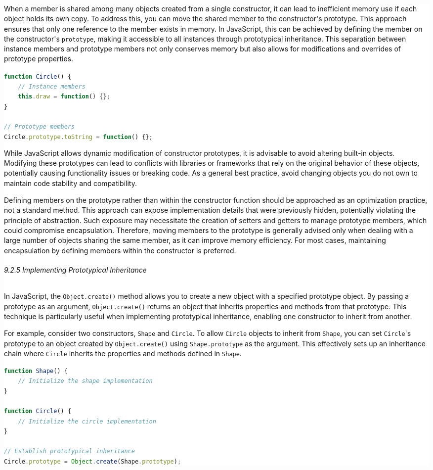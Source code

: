 When a member is shared among many objects created from a single constructor, it can lead to inefficient memory use if each object holds its own copy. To address this, you can move the shared member to the constructor's prototype. This approach ensures that only one reference to the member exists in memory. In JavaScript, this can be achieved by defining the member on the constructor's `prototype`, making it accessible to all instances through prototypical inheritance. This separation between instance members and prototype members not only conserves memory but also allows for modifications and overrides of prototype properties.

```javascript
function Circle() {
    // Instance members
    this.draw = function() {};
}

// Prototype members
Circle.prototype.toString = function() {};
```

While JavaScript allows dynamic modification of constructor prototypes, it is advisable to avoid altering built-in objects. Modifying these prototypes can lead to conflicts with libraries or frameworks that rely on the original behavior of these objects, potentially causing functionality issues or breaking code. As a general best practice, avoid changing objects you do not own to maintain code stability and compatibility.

Defining members on the prototype rather than within the constructor function should be approached as an optimization practice, not a standard method. This approach can expose implementation details that were previously hidden, potentially violating the principle of abstraction. Such exposure may necessitate the creation of setters and getters to manage prototype members, which could compromise encapsulation. Therefore, moving members to the prototype is generally advised only when dealing with a large number of objects sharing the same member, as it can improve memory efficiency. For most cases, maintaining encapsulation by defining members within the constructor is preferred.

###### 9.2.5 Implementing Prototypical Inheritance

In JavaScript, the `Object.create()` method allows you to create a new object with a specified prototype object. By passing a prototype as an argument, `Object.create()` returns an object that inherits properties and methods from that prototype. This technique is particularly useful when implementing prototypical inheritance, enabling one constructor to inherit from another.

For example, consider two constructors, `Shape` and `Circle`. To allow `Circle` objects to inherit from `Shape`, you can set `Circle`'s prototype to an object created by `Object.create()` using `Shape.prototype` as the argument. This effectively sets up an inheritance chain where `Circle` inherits the properties and methods defined in `Shape`.

```javascript
function Shape() {
    // Initialize the shape implementation
}

function Circle() {
    // Initialize the circle implementation
}

// Establish prototypical inheritance
Circle.prototype = Object.create(Shape.prototype);
```
